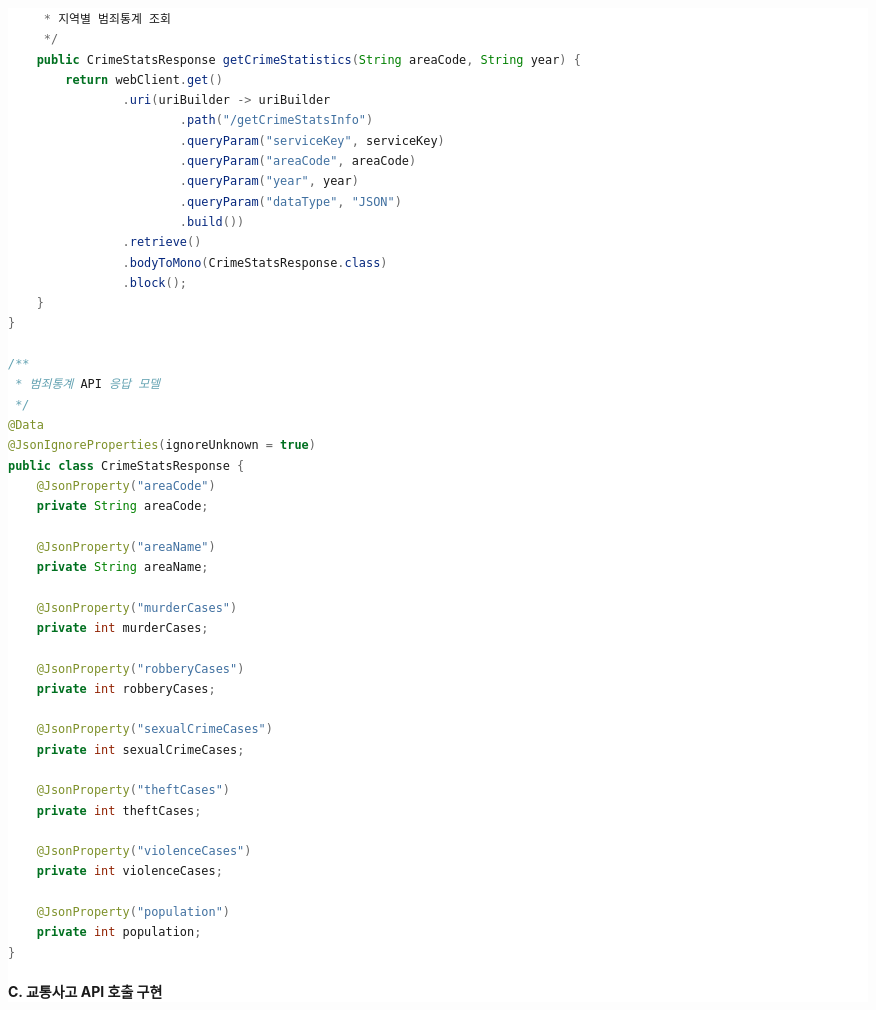 ```java
     * 지역별 범죄통계 조회
     */
    public CrimeStatsResponse getCrimeStatistics(String areaCode, String year) {
        return webClient.get()
                .uri(uriBuilder -> uriBuilder
                        .path("/getCrimeStatsInfo")
                        .queryParam("serviceKey", serviceKey)
                        .queryParam("areaCode", areaCode)
                        .queryParam("year", year)
                        .queryParam("dataType", "JSON")
                        .build())
                .retrieve()
                .bodyToMono(CrimeStatsResponse.class)
                .block();
    }
}

/**
 * 범죄통계 API 응답 모델
 */
@Data
@JsonIgnoreProperties(ignoreUnknown = true)
public class CrimeStatsResponse {
    @JsonProperty("areaCode")
    private String areaCode;
    
    @JsonProperty("areaName") 
    private String areaName;
    
    @JsonProperty("murderCases")
    private int murderCases;
    
    @JsonProperty("robberyCases")
    private int robberyCases;
    
    @JsonProperty("sexualCrimeCases")
    private int sexualCrimeCases;
    
    @JsonProperty("theftCases")
    private int theftCases;
    
    @JsonProperty("violenceCases")
    private int violenceCases;
    
    @JsonProperty("population")
    private int population;
}
```

#### C. 교통사고 API 호출 구현
